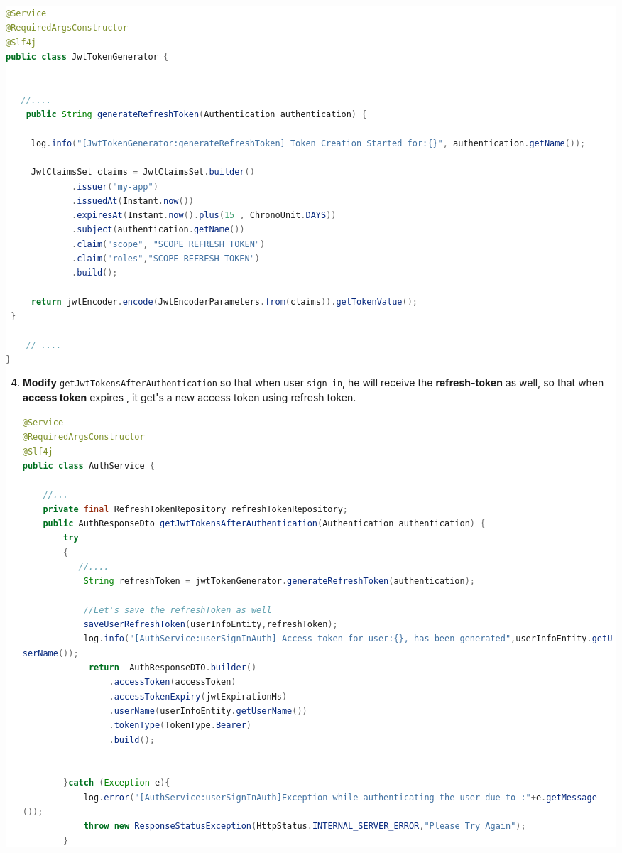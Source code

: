    ```java
   @Service
   @RequiredArgsConstructor
   @Slf4j
   public class JwtTokenGenerator {
   
   
      //....
       public String generateRefreshToken(Authentication authentication) {

        log.info("[JwtTokenGenerator:generateRefreshToken] Token Creation Started for:{}", authentication.getName());
        
        JwtClaimsSet claims = JwtClaimsSet.builder()
                .issuer("my-app")
                .issuedAt(Instant.now())
                .expiresAt(Instant.now().plus(15 , ChronoUnit.DAYS))
                .subject(authentication.getName())
                .claim("scope", "SCOPE_REFRESH_TOKEN")
                .claim("roles","SCOPE_REFRESH_TOKEN")
                .build();

        return jwtEncoder.encode(JwtEncoderParameters.from(claims)).getTokenValue();
    }
       
       // ....
   }
   ```

4. **Modify** `getJwtTokensAfterAuthentication` so that when user `sign-in`, he will receive the **refresh-token** as well, so that when **access token** expires , it get's a new access token using refresh token. 

   ```java
   @Service
   @RequiredArgsConstructor
   @Slf4j
   public class AuthService {
   
       //...
       private final RefreshTokenRepository refreshTokenRepository;
       public AuthResponseDto getJwtTokensAfterAuthentication(Authentication authentication) {
           try
           {
              //....
               String refreshToken = jwtTokenGenerator.generateRefreshToken(authentication);
   
               //Let's save the refreshToken as well
               saveUserRefreshToken(userInfoEntity,refreshToken);
               log.info("[AuthService:userSignInAuth] Access token for user:{}, has been generated",userInfoEntity.getUserName());
                return  AuthResponseDTO.builder()
                    .accessToken(accessToken)
                    .accessTokenExpiry(jwtExpirationMs)
                    .userName(userInfoEntity.getUserName())
                    .tokenType(TokenType.Bearer)
                    .build();
   
   
           }catch (Exception e){
               log.error("[AuthService:userSignInAuth]Exception while authenticating the user due to :"+e.getMessage());
               throw new ResponseStatusException(HttpStatus.INTERNAL_SERVER_ERROR,"Please Try Again");
           }
   ```